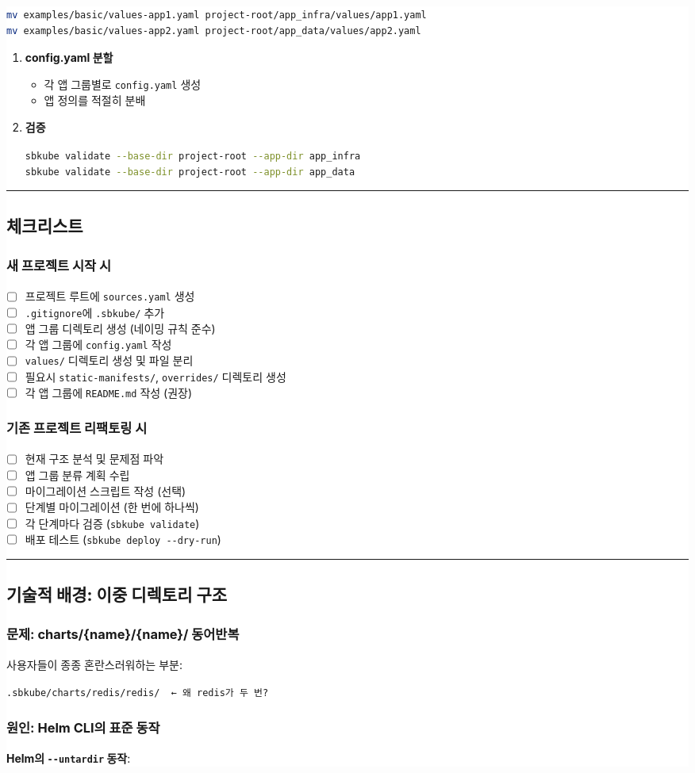    ```bash
   mv examples/basic/values-app1.yaml project-root/app_infra/values/app1.yaml
   mv examples/basic/values-app2.yaml project-root/app_data/values/app2.yaml
   ```

1. **config.yaml 분할**

   - 각 앱 그룹별로 `config.yaml` 생성
   - 앱 정의를 적절히 분배

1. **검증**

   ```bash
   sbkube validate --base-dir project-root --app-dir app_infra
   sbkube validate --base-dir project-root --app-dir app_data
   ```

______________________________________________________________________

## 체크리스트

### 새 프로젝트 시작 시

- [ ] 프로젝트 루트에 `sources.yaml` 생성
- [ ] `.gitignore`에 `.sbkube/` 추가
- [ ] 앱 그룹 디렉토리 생성 (네이밍 규칙 준수)
- [ ] 각 앱 그룹에 `config.yaml` 작성
- [ ] `values/` 디렉토리 생성 및 파일 분리
- [ ] 필요시 `static-manifests/`, `overrides/` 디렉토리 생성
- [ ] 각 앱 그룹에 `README.md` 작성 (권장)

### 기존 프로젝트 리팩토링 시

- [ ] 현재 구조 분석 및 문제점 파악
- [ ] 앱 그룹 분류 계획 수립
- [ ] 마이그레이션 스크립트 작성 (선택)
- [ ] 단계별 마이그레이션 (한 번에 하나씩)
- [ ] 각 단계마다 검증 (`sbkube validate`)
- [ ] 배포 테스트 (`sbkube deploy --dry-run`)

______________________________________________________________________

## 기술적 배경: 이중 디렉토리 구조

### 문제: charts/{name}/{name}/ 동어반복

사용자들이 종종 혼란스러워하는 부분:

```
.sbkube/charts/redis/redis/  ← 왜 redis가 두 번?
```

### 원인: Helm CLI의 표준 동작

**Helm의 `--untardir` 동작**:
